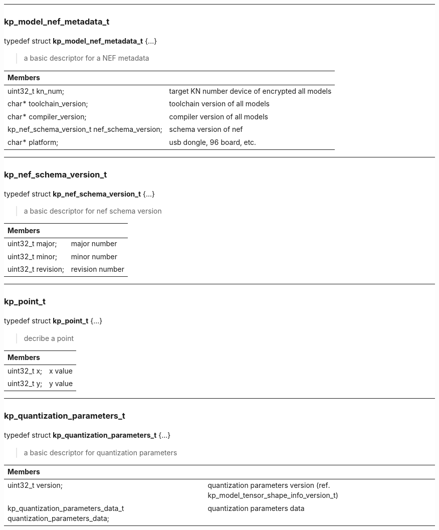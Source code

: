 
---
### **kp_model_nef_metadata_t**
typedef struct **kp_model_nef_metadata_t** {...}
> a basic descriptor for a NEF metadata

|Members| |
|:---|:--- |
|uint32_t kn_num;| target KN number device of encrypted all models |
|char* toolchain_version;| toolchain version of all models |
|char* compiler_version;| compiler version of all models |
|kp_nef_schema_version_t nef_schema_version;| schema version of nef |
|char* platform;| usb dongle, 96 board, etc. |


---
### **kp_nef_schema_version_t**
typedef struct **kp_nef_schema_version_t** {...}
> a basic descriptor for nef schema version

|Members| |
|:---|:--- |
|uint32_t major;| major number |
|uint32_t minor;| minor number |
|uint32_t revision;| revision number |


---
### **kp_point_t**
typedef struct **kp_point_t** {...}
> decribe a point

|Members| |
|:---|:--- |
|uint32_t x;| x value |
|uint32_t y;| y value |


---
### **kp_quantization_parameters_t**
typedef struct **kp_quantization_parameters_t** {...}
> a basic descriptor for quantization parameters

|Members| |
|:---|:--- |
|uint32_t version;| quantization parameters version (ref. kp_model_tensor_shape_info_version_t) |
|kp_quantization_parameters_data_t quantization_parameters_data;| quantization parameters data |
